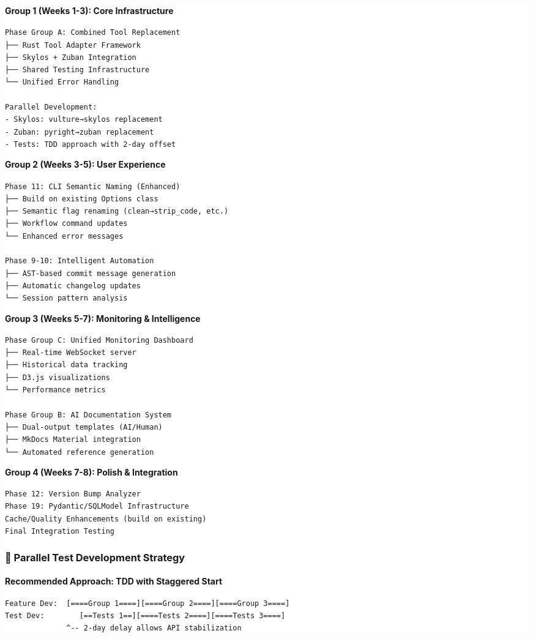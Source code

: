 **Group 1 (Weeks 1-3): Core Infrastructure**
```
Phase Group A: Combined Tool Replacement
├── Rust Tool Adapter Framework
├── Skylos + Zuban Integration
├── Shared Testing Infrastructure
└── Unified Error Handling

Parallel Development:
- Skylos: vulture→skylos replacement
- Zuban: pyright→zuban replacement  
- Tests: TDD approach with 2-day offset
```

**Group 2 (Weeks 3-5): User Experience**
```
Phase 11: CLI Semantic Naming (Enhanced)
├── Build on existing Options class
├── Semantic flag renaming (clean→strip_code, etc.)
├── Workflow command updates
└── Enhanced error messages

Phase 9-10: Intelligent Automation
├── AST-based commit message generation
├── Automatic changelog updates
└── Session pattern analysis
```

**Group 3 (Weeks 5-7): Monitoring & Intelligence** 
```
Phase Group C: Unified Monitoring Dashboard
├── Real-time WebSocket server
├── Historical data tracking
├── D3.js visualizations
└── Performance metrics

Phase Group B: AI Documentation System
├── Dual-output templates (AI/Human)
├── MkDocs Material integration
└── Automated reference generation
```

**Group 4 (Weeks 7-8): Polish & Integration**
```
Phase 12: Version Bump Analyzer
Phase 19: Pydantic/SQLModel Infrastructure
Cache/Quality Enhancements (build on existing)
Final Integration Testing
```

### 🔄 Parallel Test Development Strategy

**Recommended Approach: TDD with Staggered Start**

```
Feature Dev:  [====Group 1====][====Group 2====][====Group 3====]
Test Dev:        [==Tests 1==][====Tests 2====][====Tests 3====]
              ^-- 2-day delay allows API stabilization
```
